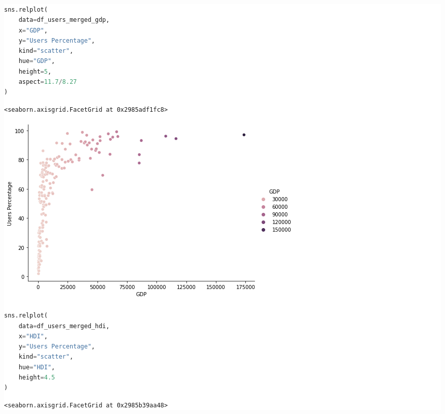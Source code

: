 
```python
sns.relplot(
    data=df_users_merged_gdp, 
    x="GDP",
    y="Users Percentage", 
    kind="scatter",
    hue="GDP",
    height=5,
    aspect=11.7/8.27
)
```




    <seaborn.axisgrid.FacetGrid at 0x2985adf1fc8>




    
![png](output_73_1.png)
    



```python
sns.relplot(
    data=df_users_merged_hdi, 
    x="HDI",
    y="Users Percentage", 
    kind="scatter",
    hue="HDI",
    height=4.5
)
```




    <seaborn.axisgrid.FacetGrid at 0x2985b39aa48>
